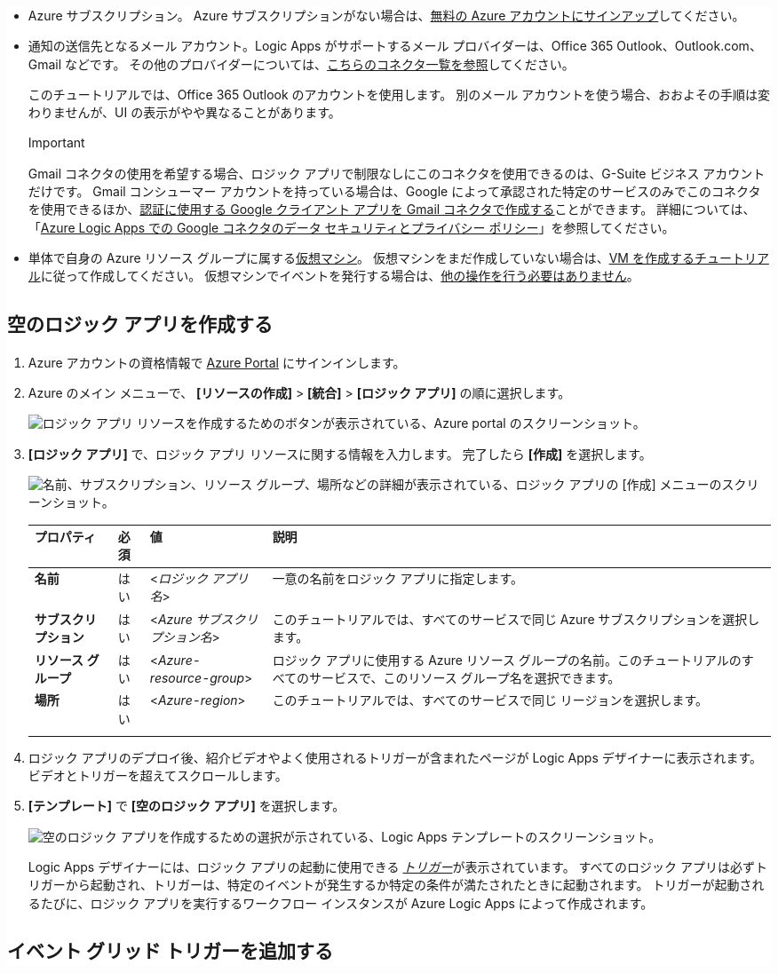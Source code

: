 * Azure サブスクリプション。 Azure サブスクリプションがない場合は、[無料の Azure アカウントにサインアップ](https://azure.microsoft.com/free/)してください。

* 通知の送信先となるメール アカウント。Logic Apps がサポートするメール プロバイダーは、Office 365 Outlook、Outlook.com、Gmail などです。 その他のプロバイダーについては、[こちらのコネクタ一覧を参照](/connectors/)してください。

  このチュートリアルでは、Office 365 Outlook のアカウントを使用します。 別のメール アカウントを使う場合、おおよその手順は変わりませんが、UI の表示がやや異なることがあります。

  > [!IMPORTANT]
  > Gmail コネクタの使用を希望する場合、ロジック アプリで制限なしにこのコネクタを使用できるのは、G-Suite ビジネス アカウントだけです。 Gmail コンシューマー アカウントを持っている場合は、Google によって承認された特定のサービスのみでこのコネクタを使用できるほか、[認証に使用する Google クライアント アプリを Gmail コネクタで作成する](/connectors/gmail/#authentication-and-bring-your-own-application)ことができます。 詳細については、「[Azure Logic Apps での Google コネクタのデータ セキュリティとプライバシー ポリシー](../connectors/connectors-google-data-security-privacy-policy.md)」を参照してください。

* 単体で自身の Azure リソース グループに属する[仮想マシン](https://azure.microsoft.com/services/virtual-machines)。 仮想マシンをまだ作成していない場合は、[VM を作成するチュートリアル](../virtual-machines/windows/quick-create-portal.md)に従って作成してください。 仮想マシンでイベントを発行する場合は、[他の操作を行う必要はありません](../event-grid/overview.md)。

## <a name="create-blank-logic-app"></a>空のロジック アプリを作成する

1. Azure アカウントの資格情報で [Azure Portal](https://portal.azure.com) にサインインします。

1. Azure のメイン メニューで、 **[リソースの作成]**  >  **[統合]**  >  **[ロジック アプリ]** の順に選択します。

   ![ロジック アプリ リソースを作成するためのボタンが表示されている、Azure portal のスクリーンショット。](./media/monitor-virtual-machine-changes-event-grid-logic-app/azure-portal-create-logic-app.png)

1. **[ロジック アプリ]** で、ロジック アプリ リソースに関する情報を入力します。 完了したら **[作成]** を選択します。

   ![名前、サブスクリプション、リソース グループ、場所などの詳細が表示されている、ロジック アプリの [作成] メニューのスクリーンショット。](./media/monitor-virtual-machine-changes-event-grid-logic-app/create-logic-app-for-event-grid.png)

   | プロパティ | 必須 | 値 | 説明 |
   |----------|----------|-------|-------------|
   | **名前** | はい | <*ロジック アプリ名*> | 一意の名前をロジック アプリに指定します。 |
   | **サブスクリプション** | はい | <*Azure サブスクリプション名*> | このチュートリアルでは、すべてのサービスで同じ Azure サブスクリプションを選択します。 |
   | **リソース グループ** | はい | <*Azure-resource-group*> | ロジック アプリに使用する Azure リソース グループの名前。このチュートリアルのすべてのサービスで、このリソース グループ名を選択できます。 |
   | **場所** | はい | <*Azure-region*> | このチュートリアルでは、すべてのサービスで同じ リージョンを選択します。 |
   |||

1. ロジック アプリのデプロイ後、紹介ビデオやよく使用されるトリガーが含まれたページが Logic Apps デザイナーに表示されます。 ビデオとトリガーを超えてスクロールします。

1. **[テンプレート]** で **[空のロジック アプリ]** を選択します。

   ![空のロジック アプリを作成するための選択が示されている、Logic Apps テンプレートのスクリーンショット。](./media/monitor-virtual-machine-changes-event-grid-logic-app/choose-logic-app-template.png)

   Logic Apps デザイナーには、ロジック アプリの起動に使用できる [*トリガー*](../logic-apps/logic-apps-overview.md#logic-app-concepts)が表示されています。 すべてのロジック アプリは必ずトリガーから起動され、トリガーは、特定のイベントが発生するか特定の条件が満たされたときに起動されます。 トリガーが起動されるたびに、ロジック アプリを実行するワークフロー インスタンスが Azure Logic Apps によって作成されます。

## <a name="add-an-event-grid-trigger"></a>イベント グリッド トリガーを追加する
